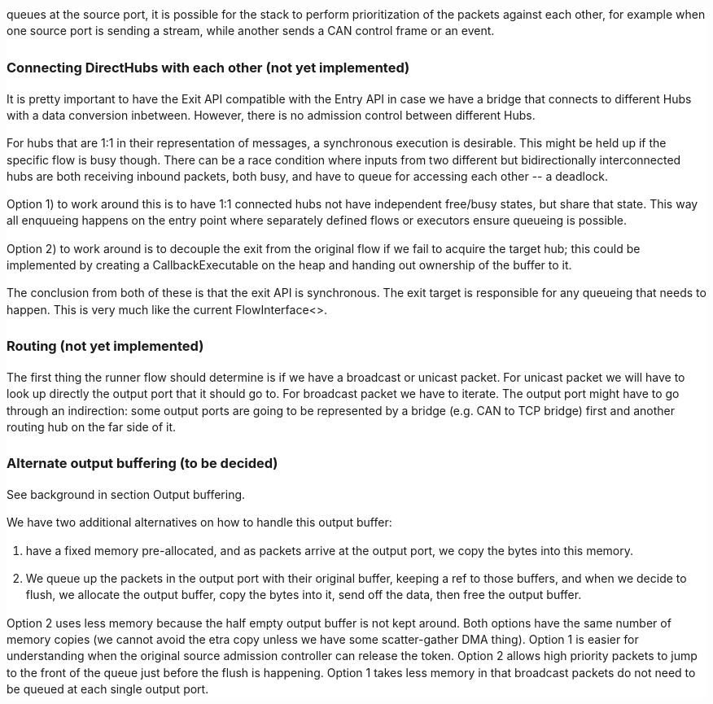 queues at the source port, it is possible for the stack to perform
prioritization of the packets against each other, for example when one source
port is sending a stream, while another sends a CAN control frame or an event.

### Connecting DirectHubs with each other (not yet implemented)

It is pretty important to have the Exit API compatible with the Entry API in
case we have a bridge that connects to different Hubs with a data conversion
inbetween.
However, there is no admission control between different Hubs.

For hubs that are 1:1 in their representation of messages, a synchronous
execution is desirable. This might be held up if the specific flow is busy
though. There can be a race condition where inputs from two different but
bidirectionally interconnected hubs are both receiving inbound packets, both
busy, and have to queue for accessing each other -- a deadlock.

Option 1) to work around this is to have 1:1 connected hubs not have
independent free/busy states, but share that state. This way all enquueing
happens on the entry point where separately defined flows or executors ensure
queueing is possible.

Option 2) to work around is to decouple the exit from the original flow if we
fail to acquire the target hub; this could be implemented by creating a
CallbackExecutable on the heap and handing out ownership of the buffer to it.

The conclusion from both of these is that the exit API is synchronous. The exit
target is responsible for any queueing that needs to happen. This is very much
like the current FlowInterface<>.

### Routing (not yet implemented)

The first thing the runner flow should determine is if we have a broadcast or
unicast packet. For unicast packet we will have to look up directly the output
port that it should go to. For broadcast packet we have to iterate. The output
port might have to go through an indirection: some output ports are going to be
represented by a bridge (e.g. CAN to TCP bridge) first and another routing hub
on the far side of it.

### Alternate output buffering (to be decided)

See background in section Output buffering.

We have two additional alternatives on how to handle this output buffer:

1) have a fixed memory pre-allocated, and as packets arrive at the output
port, we copy the bytes into this memory.

2) We queue up the packets in the output port with their original buffer,
keeping a ref to those buffers, and when we decide to flush, we allocate
the output buffer, copy the bytes into it, send off the data, then free the
output buffer.

Option 2 uses less memory because the half empty output buffer is not kept
around. Both options have the same number of memory copies (we cannot avoid
the etra copy unless we have some scatter-gather DMA thing). Option 1 is
easier for understanding when the original source admission controller can
release the token. Option 2 allows high priority packets to jump to the
front of the queue just before the flush is happening. Option 1 takes less
memory in that broadcast packets do not need to be queued at each single
output port.
